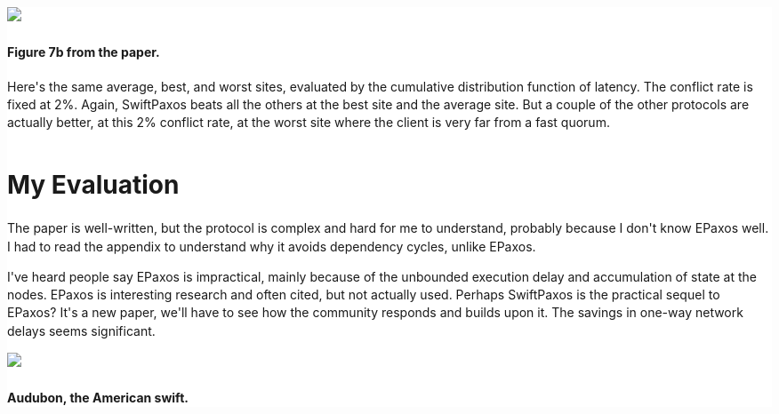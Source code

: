 ![](evaluation-2.png)

<figcaption><h4>Figure 7b from the paper.</h4></figcaption>

Here's the same average, best, and worst sites, evaluated by the cumulative distribution function of latency. The conflict rate is fixed at 2%. Again, SwiftPaxos beats all the others at the best site and the average site. But a couple of the other protocols are actually better, at this 2% conflict rate, at the worst site where the client is very far from a fast quorum.

# My Evaluation

The paper is well-written, but the protocol is complex and hard for me to understand, probably because I don't know EPaxos well. I had to read the appendix to understand why it avoids dependency cycles, unlike EPaxos.

I've heard people say EPaxos is impractical, mainly because of the unbounded execution delay and accumulation of state at the nodes. EPaxos is interesting research and often cited, but not actually used. Perhaps SwiftPaxos is the practical sequel to EPaxos? It's a new paper, we'll have to see how the community responds and builds upon it. The savings in one-way network delays seems significant.

![](plate-158-american-swift.jpg)

<figcaption><h4>Audubon, the American swift.</h4></figcaption>
